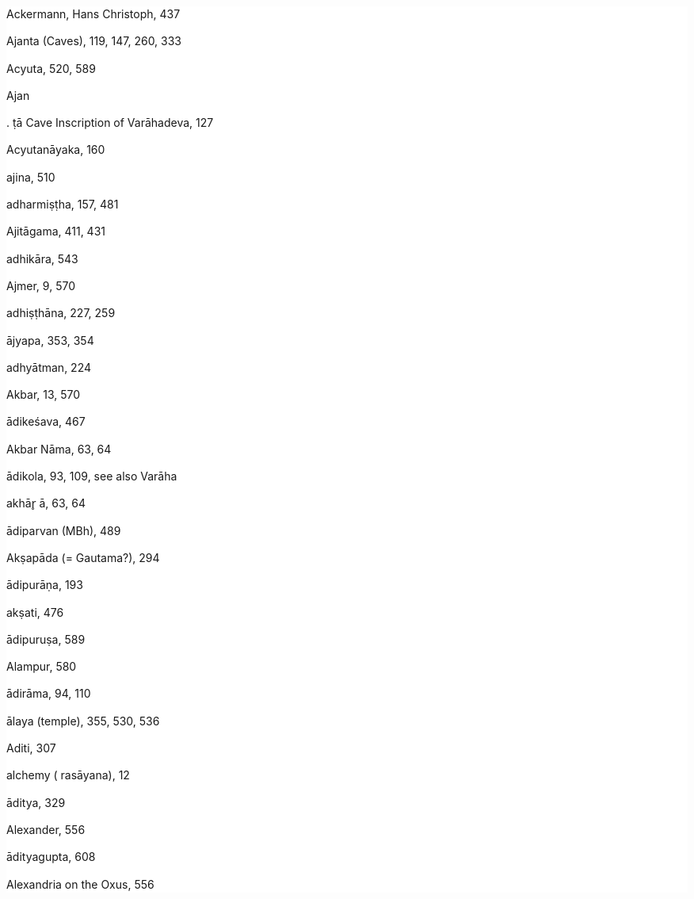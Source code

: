 Ackermann, Hans Christoph, 437

Ajanta \(Caves\), 119, 147, 260, 333

Acyuta, 520, 589

Ajan

. ṭā Cave Inscription of Varāhadeva, 127

Acyutanāyaka, 160

ajina, 510

adharmiṣṭha, 157, 481

Ajitāgama, 411, 431

adhikāra, 543

Ajmer, 9, 570

adhiṣṭhāna, 227, 259

ājyapa, 353, 354

adhyātman, 224

Akbar, 13, 570

ādikeśava, 467

Akbar Nāma, 63, 64

ādikola, 93, 109, see also  Varāha

akhār̥ ā, 63, 64

ādiparvan \(MBh\), 489

Akṣapāda \(= Gautama?\), 294

ādipurāṇa, 193

akṣati, 476

ādipuruṣa, 589

Alampur, 580

ādirāma, 94, 110

ālaya \(temple\), 355, 530, 536

Aditi, 307

alchemy \( rasāyana\), 12

āditya, 329

Alexander, 556

ādityagupta, 608

Alexandria on the Oxus, 556
